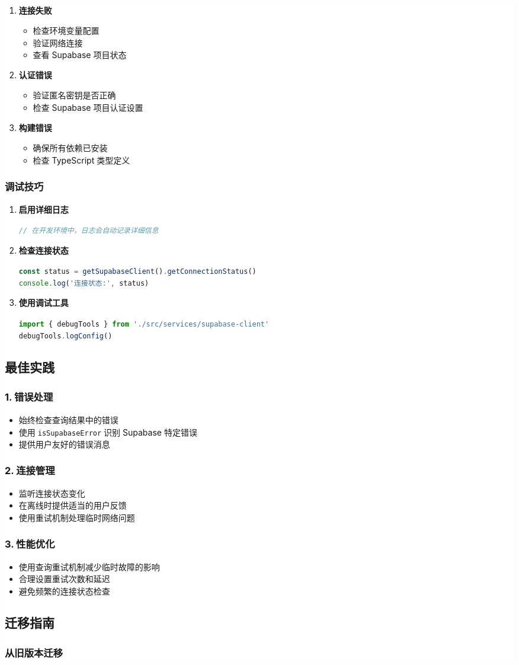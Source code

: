 1. **连接失败**
   - 检查环境变量配置
   - 验证网络连接
   - 查看 Supabase 项目状态

2. **认证错误**
   - 验证匿名密钥是否正确
   - 检查 Supabase 项目认证设置

3. **构建错误**
   - 确保所有依赖已安装
   - 检查 TypeScript 类型定义

### 调试技巧

1. **启用详细日志**
   ```typescript
   // 在开发环境中，日志会自动记录详细信息
   ```

2. **检查连接状态**
   ```typescript
   const status = getSupabaseClient().getConnectionStatus()
   console.log('连接状态:', status)
   ```

3. **使用调试工具**
   ```typescript
   import { debugTools } from './src/services/supabase-client'
   debugTools.logConfig()
   ```

## 最佳实践

### 1. 错误处理
- 始终检查查询结果中的错误
- 使用 `isSupabaseError` 识别 Supabase 特定错误
- 提供用户友好的错误消息

### 2. 连接管理
- 监听连接状态变化
- 在离线时提供适当的用户反馈
- 使用重试机制处理临时网络问题

### 3. 性能优化
- 使用查询重试机制减少临时故障的影响
- 合理设置重试次数和延迟
- 避免频繁的连接状态检查

## 迁移指南

### 从旧版本迁移
